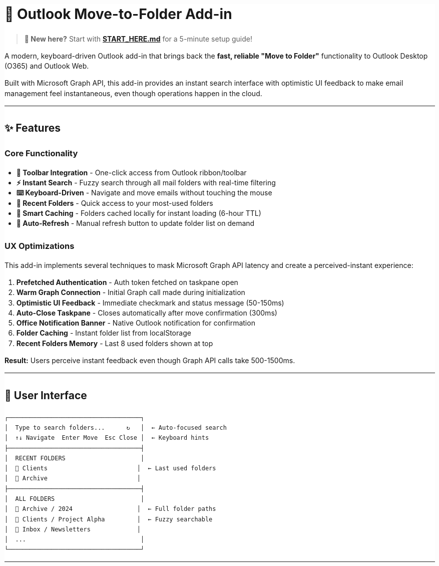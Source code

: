 # 📁 Outlook Move-to-Folder Add-in

> **🚀 New here?** Start with **[START_HERE.md](./START_HERE.md)** for a 5-minute setup guide!

A modern, keyboard-driven Outlook add-in that brings back the **fast, reliable "Move to Folder"** functionality to Outlook Desktop (O365) and Outlook Web.

Built with Microsoft Graph API, this add-in provides an instant search interface with optimistic UI feedback to make email management feel instantaneous, even though operations happen in the cloud.

---

## ✨ Features

### Core Functionality
- **🎯 Toolbar Integration** - One-click access from Outlook ribbon/toolbar
- **⚡ Instant Search** - Fuzzy search through all mail folders with real-time filtering
- **⌨️ Keyboard-Driven** - Navigate and move emails without touching the mouse
- **📌 Recent Folders** - Quick access to your most-used folders
- **💾 Smart Caching** - Folders cached locally for instant loading (6-hour TTL)
- **🔄 Auto-Refresh** - Manual refresh button to update folder list on demand

### UX Optimizations

This add-in implements several techniques to mask Microsoft Graph API latency and create a perceived-instant experience:

1. **Prefetched Authentication** - Auth token fetched on taskpane open
2. **Warm Graph Connection** - Initial Graph call made during initialization
3. **Optimistic UI Feedback** - Immediate checkmark and status message (50-150ms)
4. **Auto-Close Taskpane** - Closes automatically after move confirmation (300ms)
5. **Office Notification Banner** - Native Outlook notification for confirmation
6. **Folder Caching** - Instant folder list from localStorage
7. **Recent Folders Memory** - Last 8 used folders shown at top

**Result:** Users perceive instant feedback even though Graph API calls take 500-1500ms.

---

## 🎨 User Interface

```
┌─────────────────────────────────────┐
│  Type to search folders...      ↻   │  ← Auto-focused search
│  ↑↓ Navigate  Enter Move  Esc Close │  ← Keyboard hints
├─────────────────────────────────────┤
│  RECENT FOLDERS                     │
│  📁 Clients                         │  ← Last used folders
│  📁 Archive                         │
├─────────────────────────────────────┤
│  ALL FOLDERS                        │
│  📁 Archive / 2024                  │  ← Full folder paths
│  📁 Clients / Project Alpha         │  ← Fuzzy searchable
│  📁 Inbox / Newsletters             │
│  ...                                │
└─────────────────────────────────────┘
```

---